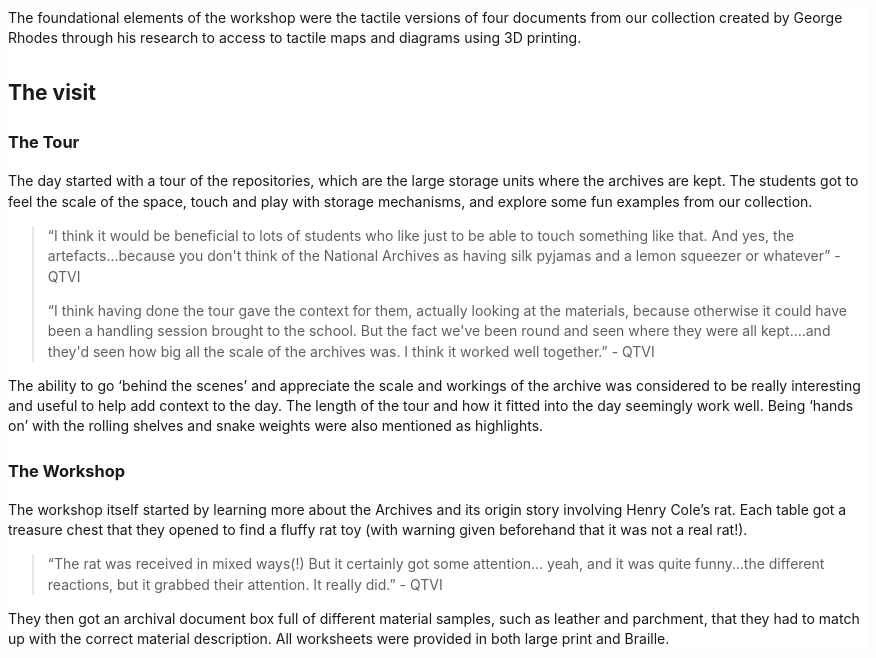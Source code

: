 The foundational elements of the workshop were the tactile versions of four documents from our collection created by George Rhodes through his research to access to tactile maps and diagrams using 3D printing.

## The visit

### The Tour

The day started with a tour of the repositories, which are the large storage units where the archives are kept. The students got to feel the scale of the space, touch and play with storage mechanisms, and explore some fun examples from our collection.

> “I think it would be beneficial to lots of students who like just to be able to touch something like that. And yes, the artefacts…because you don't think of the National Archives as having silk pyjamas and a lemon squeezer or whatever” - QTVI
>
> “I think having done the tour gave the context for them, actually looking at the materials, because otherwise it could have been a handling session brought to the school.  But the fact we've been round and seen where they were all kept….and they'd seen how big all the scale of the archives was. I think it worked well together.” - QTVI

The ability to go ‘behind the scenes’ and appreciate the scale and workings of the archive was considered to be really interesting and useful to help add context to the day. The length of the tour and how it fitted into the day seemingly work well. Being ‘hands on’ with the rolling shelves and snake weights were also mentioned as highlights.

### The Workshop

The workshop itself started by learning more about the Archives and its origin story involving Henry Cole’s rat. Each table got a treasure chest that they opened to find a fluffy rat toy (with warning given beforehand that it was not a real rat!).

> “The rat was received in mixed ways(!) But it certainly got some attention… yeah, and it was quite funny…the different reactions, but it grabbed their attention. It really did.” - QTVI

They then got an archival document box full of different material samples, such as leather and parchment, that they had to match up with the correct material description. All worksheets were provided in both large print and Braille.
